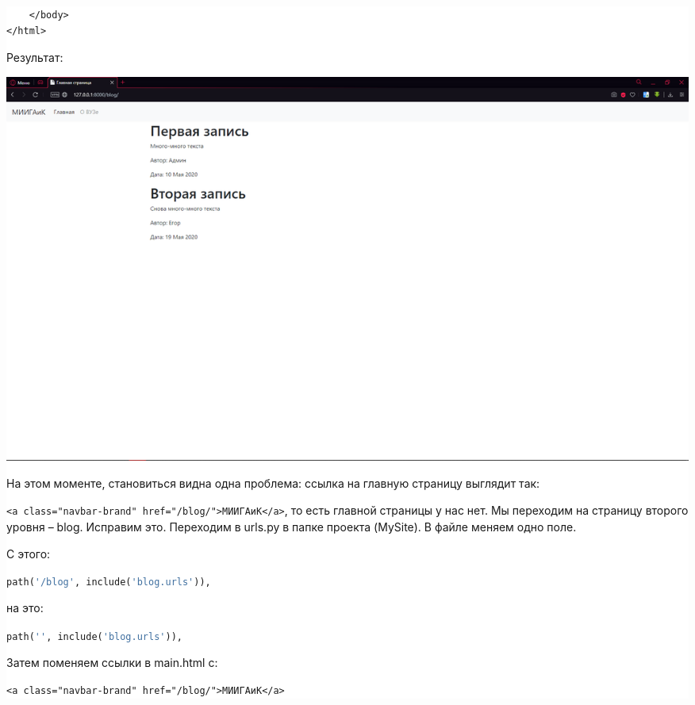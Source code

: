 ```markup
    </body>
</html>
```

Результат:

![](.gitbook/assets/4f48268f16e5e5cf82770d827257e3d4.png)

На этом моменте, становиться видна одна проблема: ссылка на главную страницу выглядит так:

`<a class="navbar-brand" href="/blog/">МИИГАиК</a>`, то есть главной страницы у нас нет. Мы переходим на страницу второго уровня – blog. Исправим это. Переходим в urls.py в папке проекта (MySite). В файле меняем одно поле.

С этого:

```python
path('/blog', include('blog.urls')),
```

на это:

```python
path('', include('blog.urls')),
```

Затем поменяем ссылки в main.html с:

```markup
<a class="navbar-brand" href="/blog/">МИИГАиК</a>
```
